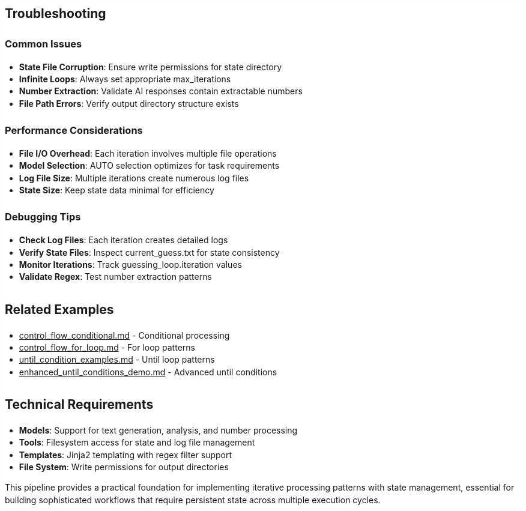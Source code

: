 ## Troubleshooting

### Common Issues
- **State File Corruption**: Ensure write permissions for state directory
- **Infinite Loops**: Always set appropriate max_iterations
- **Number Extraction**: Validate AI responses contain extractable numbers
- **File Path Errors**: Verify output directory structure exists

### Performance Considerations
- **File I/O Overhead**: Each iteration involves multiple file operations
- **Model Selection**: AUTO selection optimizes for task requirements
- **Log File Size**: Multiple iterations create numerous log files
- **State Size**: Keep state data minimal for efficiency

### Debugging Tips
- **Check Log Files**: Each iteration creates detailed logs
- **Verify State Files**: Inspect current_guess.txt for state consistency
- **Monitor Iterations**: Track guessing_loop.iteration values
- **Validate Regex**: Test number extraction patterns

## Related Examples
- [control_flow_conditional.md](control_flow_conditional.md) - Conditional processing
- [control_flow_for_loop.md](control_flow_for_loop.md) - For loop patterns  
- [until_condition_examples.md](until_condition_examples.md) - Until loop patterns
- [enhanced_until_conditions_demo.md](enhanced_until_conditions_demo.md) - Advanced until conditions

## Technical Requirements

- **Models**: Support for text generation, analysis, and number processing
- **Tools**: Filesystem access for state and log file management
- **Templates**: Jinja2 templating with regex filter support
- **File System**: Write permissions for output directories

This pipeline provides a practical foundation for implementing iterative processing patterns with state management, essential for building sophisticated workflows that require persistent state across multiple execution cycles.